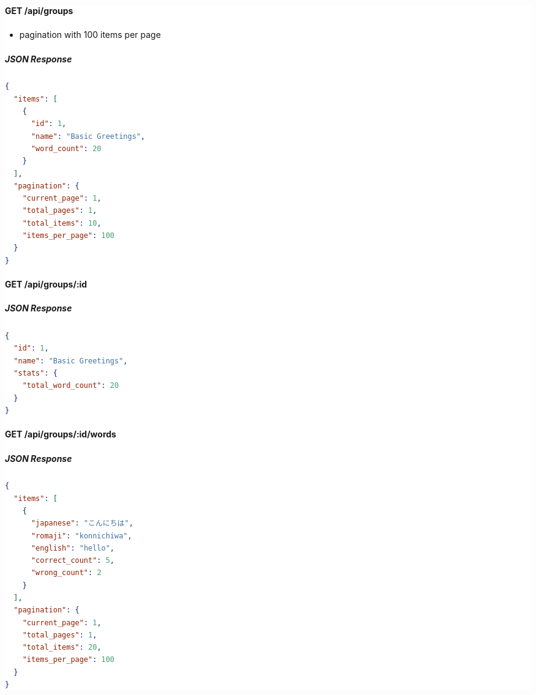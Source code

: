 #### GET /api/groups
- pagination with 100 items per page
##### JSON Response
```json
{
  "items": [
    {
      "id": 1,
      "name": "Basic Greetings",
      "word_count": 20
    }
  ],
  "pagination": {
    "current_page": 1,
    "total_pages": 1,
    "total_items": 10,
    "items_per_page": 100
  }
}
```

#### GET /api/groups/:id
##### JSON Response
```json
{
  "id": 1,
  "name": "Basic Greetings",
  "stats": {
    "total_word_count": 20
  }
}
```

#### GET /api/groups/:id/words
##### JSON Response
```json
{
  "items": [
    {
      "japanese": "こんにちは",
      "romaji": "konnichiwa",
      "english": "hello",
      "correct_count": 5,
      "wrong_count": 2
    }
  ],
  "pagination": {
    "current_page": 1,
    "total_pages": 1,
    "total_items": 20,
    "items_per_page": 100
  }
}
```
